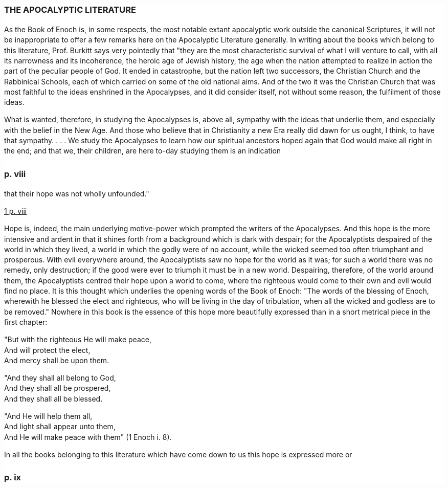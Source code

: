 ### THE APOCALYPTIC LITERATURE

As the Book of Enoch is, in some respects, the most notable extant apocalyptic work outside the canonical Scriptures, it will not be inappropriate to offer a few remarks here on the Apocalyptic Literature generally. In writing about the books which belong to this literature, Prof. Burkitt says very pointedly that "they are the most characteristic survival of what I will venture to call, with all its narrowness and its incoherence, the heroic age of Jewish history, the age when the nation attempted to realize in action the part of the peculiar people of God. It ended in catastrophe, but the nation left two successors, the Christian Church and the Rabbinical Schools, each of which carried on some of the old national aims. And of the two it was the Christian Church that was most faithful to the ideas enshrined in the Apocalypses, and it did consider itself, not without some reason, the fulfilment of those ideas.

What is wanted, therefore, in studying the Apocalypses is, above all, sympathy with the ideas that underlie them, and especially with the belief in the New Age. And those who believe that in Christianity a new Era really did dawn for us ought, I think, to have that sympathy. . . . We study the Apocalypses to learn how our spiritual ancestors hoped again that God would make all right in the end; and that we, their children, are here to-day studying them is an indication

### p. viii

that their hope was not wholly unfounded."

[1 p. viii](http://www.sacred-texts.com/bib/boe/boe002.htm#fn_0)

Hope is, indeed, the main underlying motive-power which prompted the writers of the Apocalypses. And this hope is the more intensive and ardent in that it shines forth from a background which is dark with despair; for the Apocalyptists despaired of the world in which they lived, a world in which the godly were of no account, while the wicked seemed too often triumphant and prosperous. With evil everywhere around, the Apocalyptists saw no hope for the world as it was; for such a world there was no remedy, only destruction; if the good were ever to triumph it must be in a new world. Despairing, therefore, of the world around them, the Apocalyptists centred their hope upon a world to come, where the righteous would come to their own and evil would find no place. It is this thought which underlies the opening words of the Book of Enoch: "The words of the blessing of Enoch, wherewith he blessed the elect and righteous, who will be living in the day of tribulation, when all the wicked and godless are to be removed." Nowhere in this book is the essence of this hope more beautifully expressed than in a short metrical piece in the first chapter:

"But with the righteous He will make peace,  
And will protect the elect,  
And mercy shall be upon them.

"And they shall all belong to God,  
And they shall all be prospered,  
And they shall all be blessed.

"And He will help them all,  
And light shall appear unto them,  
And He will make peace with them" (1 Enoch i. 8).

In all the books belonging to this literature which have come down to us this hope is expressed more or

### p. ix
